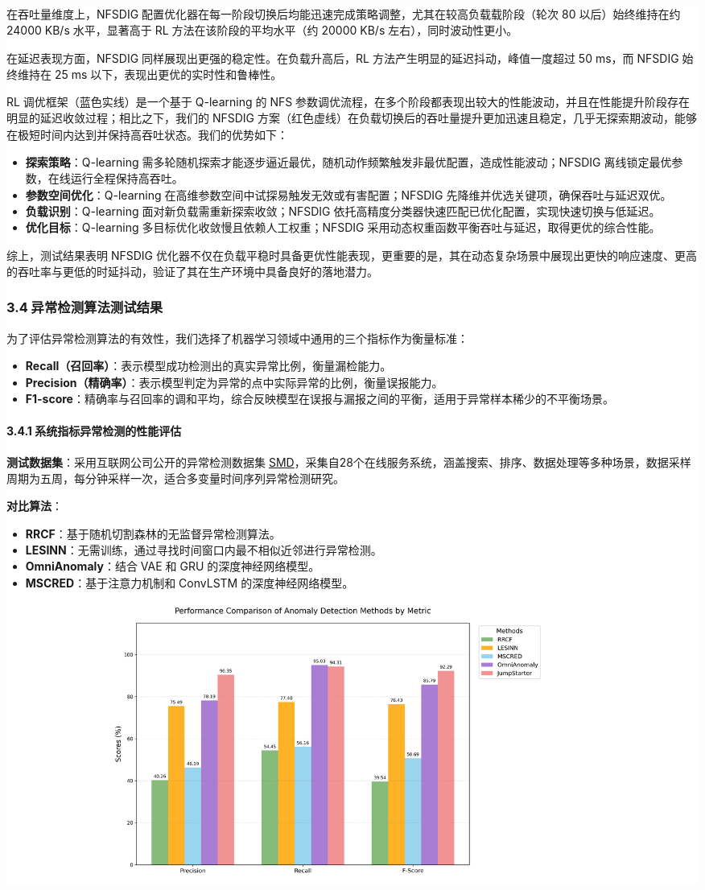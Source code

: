 在吞吐量维度上，NFSDIG 配置优化器在每一阶段切换后均能迅速完成策略调整，尤其在较高负载载阶段（轮次 80 以后）始终维持在约 24000 KB/s 水平，显著高于 RL 方法在该阶段的平均水平（约 20000 KB/s 左右），同时波动性更小。

在延迟表现方面，NFSDIG 同样展现出更强的稳定性。在负载升高后，RL 方法产生明显的延迟抖动，峰值一度超过 50 ms，而 NFSDIG 始终维持在 25 ms 以下，表现出更优的实时性和鲁棒性。

RL 调优框架（蓝色实线）是一个基于 Q-learning 的 NFS 参数调优流程，在多个阶段都表现出较大的性能波动，并且在性能提升阶段存在明显的延迟收敛过程；相比之下，我们的 NFSDIG 方案（红色虚线）在负载切换后的吞吐量提升更加迅速且稳定，几乎无探索期波动，能够在极短时间内达到并保持高吞吐状态。我们的优势如下：
- **探索策略**：Q-learning 需多轮随机探索才能逐步逼近最优，随机动作频繁触发非最优配置，造成性能波动；NFSDIG 离线锁定最优参数，在线运行全程保持高吞吐。
- **参数空间优化**：Q-learning 在高维参数空间中试探易触发无效或有害配置；NFSDIG 先降维并优选关键项，确保吞吐与延迟双优。
- **负载识别**：Q-learning 面对新负载需重新探索收敛；NFSDIG 依托高精度分类器快速匹配已优化配置，实现快速切换与低延迟。
- **优化目标**：Q-learning 多目标优化收敛慢且依赖人工权重；NFSDIG 采用动态权重函数平衡吞吐与延迟，取得更优的综合性能。

综上，测试结果表明 NFSDIG 优化器不仅在负载平稳时具备更优性能表现，更重要的是，其在动态复杂场景中展现出更快的响应速度、更高的吞吐率与更低的时延抖动，验证了其在生产环境中具备良好的落地潜力。


### 3.4 异常检测算法测试结果

为了评估异常检测算法的有效性，我们选择了机器学习领域中通用的三个指标作为衡量标准：
* **Recall（召回率）**：表示模型成功检测出的真实异常比例，衡量漏检能力。
* **Precision（精确率）**：表示模型判定为异常的点中实际异常的比例，衡量误报能力。
* **F1-score**：精确率与召回率的调和平均，综合反映模型在误报与漏报之间的平衡，适用于异常样本稀少的不平衡场景。

#### 3.4.1 系统指标异常检测的性能评估

**测试数据集**：采用互联网公司公开的异常检测数据集 [SMD](https://github.com/NetManAIOps/OmniAnomaly)，采集自28个在线服务系统，涵盖搜索、排序、数据处理等多种场景，数据采样周期为五周，每分钟采样一次，适合多变量时间序列异常检测研究。

**对比算法**：
- **RRCF**：基于随机切割森林的无监督异常检测算法。
- **LESINN**：无需训练，通过寻找时间窗口内最不相似近邻进行异常检测。
- **OmniAnomaly**：结合 VAE 和 GRU 的深度神经网络模型。
- **MSCRED**：基于注意力机制和 ConvLSTM 的深度神经网络模型。

<div align="center">
<img src="doc/images/method_comparison_on_SMD.png" width="70%" height="70%">
</div>
